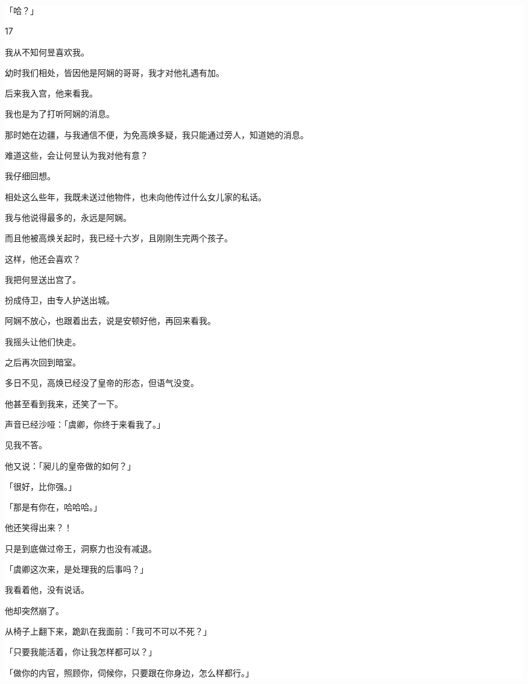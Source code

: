 「哈？」

17

我从不知何昱喜欢我。

幼时我们相处，皆因他是阿娴的哥哥，我才对他礼遇有加。

后来我入宫，他来看我。

我也是为了打听阿娴的消息。

那时她在边疆，与我通信不便，为免高焕多疑，我只能通过旁人，知道她的消息。

难道这些，会让何昱认为我对他有意？

我仔细回想。

相处这么些年，我既未送过他物件，也未向他传过什么女儿家的私话。

我与他说得最多的，永远是阿娴。

而且他被高焕关起时，我已经十六岁，且刚刚生完两个孩子。

这样，他还会喜欢？

我把何昱送出宫了。

扮成侍卫，由专人护送出城。

阿娴不放心，也跟着出去，说是安顿好他，再回来看我。

我摇头让他们快走。

之后再次回到暗室。

多日不见，高焕已经没了皇帝的形态，但语气没变。

他甚至看到我来，还笑了一下。

声音已经沙哑：「虞卿，你终于来看我了。」

见我不答。

他又说：「昶儿的皇帝做的如何？」

「很好，比你强。」

「那是有你在，哈哈哈。」

他还笑得出来？！

只是到底做过帝王，洞察力也没有减退。

「虞卿这次来，是处理我的后事吗？」

我看着他，没有说话。

他却突然崩了。

从椅子上翻下来，跪趴在我面前：「我可不可以不死？」

「只要我能活着，你让我怎样都可以？」

「做你的内官，照顾你，伺候你，只要跟在你身边，怎么样都行。」
